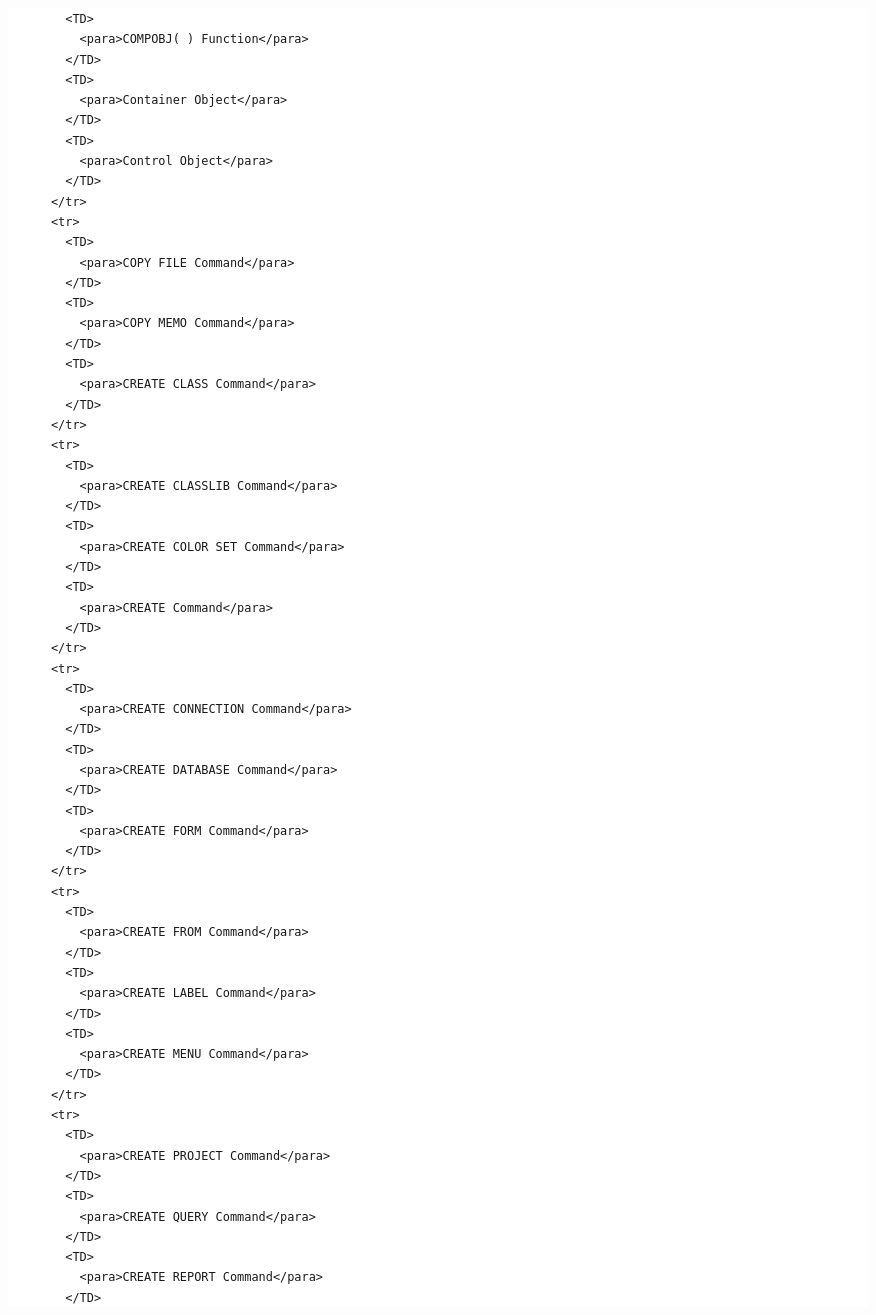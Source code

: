             <TD>
              <para>COMPOBJ( ) Function</para>
            </TD>
            <TD>
              <para>Container Object</para>
            </TD>
            <TD>
              <para>Control Object</para>
            </TD>
          </tr>
          <tr>
            <TD>
              <para>COPY FILE Command</para>
            </TD>
            <TD>
              <para>COPY MEMO Command</para>
            </TD>
            <TD>
              <para>CREATE CLASS Command</para>
            </TD>
          </tr>
          <tr>
            <TD>
              <para>CREATE CLASSLIB Command</para>
            </TD>
            <TD>
              <para>CREATE COLOR SET Command</para>
            </TD>
            <TD>
              <para>CREATE Command</para>
            </TD>
          </tr>
          <tr>
            <TD>
              <para>CREATE CONNECTION Command</para>
            </TD>
            <TD>
              <para>CREATE DATABASE Command</para>
            </TD>
            <TD>
              <para>CREATE FORM Command</para>
            </TD>
          </tr>
          <tr>
            <TD>
              <para>CREATE FROM Command</para>
            </TD>
            <TD>
              <para>CREATE LABEL Command</para>
            </TD>
            <TD>
              <para>CREATE MENU Command</para>
            </TD>
          </tr>
          <tr>
            <TD>
              <para>CREATE PROJECT Command</para>
            </TD>
            <TD>
              <para>CREATE QUERY Command</para>
            </TD>
            <TD>
              <para>CREATE REPORT Command</para>
            </TD>
